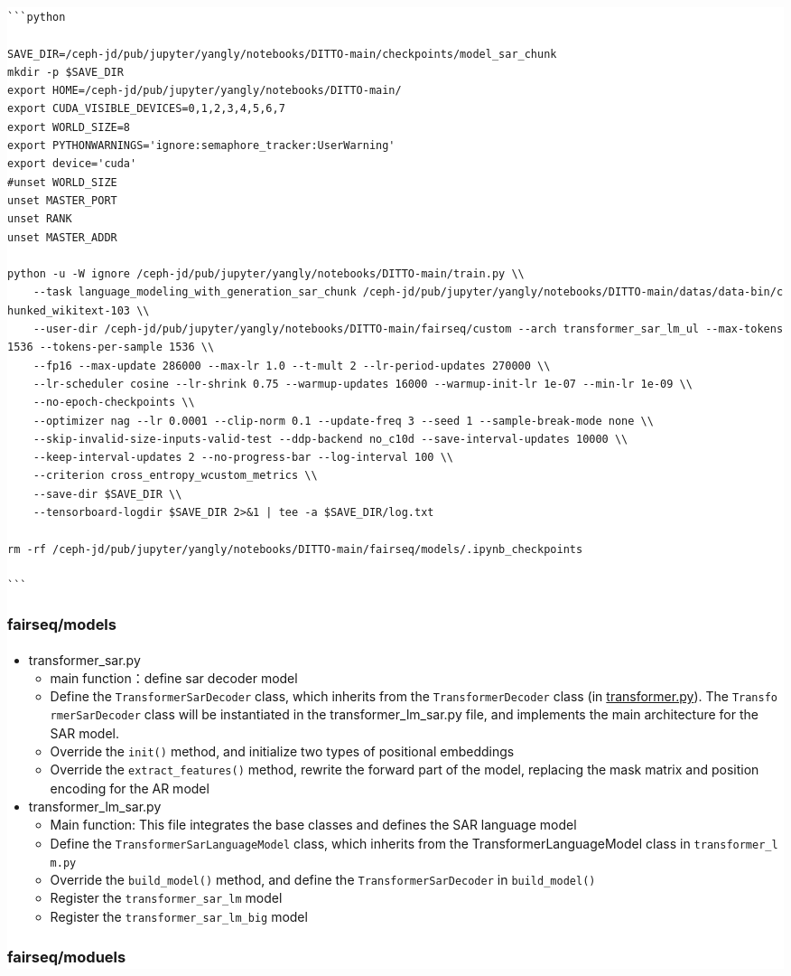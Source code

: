     ```python
    
    SAVE_DIR=/ceph-jd/pub/jupyter/yangly/notebooks/DITTO-main/checkpoints/model_sar_chunk
    mkdir -p $SAVE_DIR
    export HOME=/ceph-jd/pub/jupyter/yangly/notebooks/DITTO-main/
    export CUDA_VISIBLE_DEVICES=0,1,2,3,4,5,6,7
    export WORLD_SIZE=8
    export PYTHONWARNINGS='ignore:semaphore_tracker:UserWarning'
    export device='cuda'
    #unset WORLD_SIZE
    unset MASTER_PORT
    unset RANK
    unset MASTER_ADDR
    
    python -u -W ignore /ceph-jd/pub/jupyter/yangly/notebooks/DITTO-main/train.py \\
        --task language_modeling_with_generation_sar_chunk /ceph-jd/pub/jupyter/yangly/notebooks/DITTO-main/datas/data-bin/chunked_wikitext-103 \\
        --user-dir /ceph-jd/pub/jupyter/yangly/notebooks/DITTO-main/fairseq/custom --arch transformer_sar_lm_ul --max-tokens 1536 --tokens-per-sample 1536 \\
        --fp16 --max-update 286000 --max-lr 1.0 --t-mult 2 --lr-period-updates 270000 \\
        --lr-scheduler cosine --lr-shrink 0.75 --warmup-updates 16000 --warmup-init-lr 1e-07 --min-lr 1e-09 \\
        --no-epoch-checkpoints \\
        --optimizer nag --lr 0.0001 --clip-norm 0.1 --update-freq 3 --seed 1 --sample-break-mode none \\
        --skip-invalid-size-inputs-valid-test --ddp-backend no_c10d --save-interval-updates 10000 \\
        --keep-interval-updates 2 --no-progress-bar --log-interval 100 \\
        --criterion cross_entropy_wcustom_metrics \\
        --save-dir $SAVE_DIR \\
        --tensorboard-logdir $SAVE_DIR 2>&1 | tee -a $SAVE_DIR/log.txt
    
    rm -rf /ceph-jd/pub/jupyter/yangly/notebooks/DITTO-main/fairseq/models/.ipynb_checkpoints
    
    ```
    
### fairseq/models

- transformer_sar.py
    - main function：define sar decoder model
    - Define the `TransformerSarDecoder` class, which inherits from the `TransformerDecoder` class (in [transformer.py](http://transformer.py/)). The `TransformerSarDecoder` class will be instantiated in the transformer_lm_sar.py file, and implements the main architecture for the SAR model.
    - Override the `init()` method, and initialize two types of positional embeddings
    - Override the `extract_features()` method, rewrite the forward part of the model, replacing the mask matrix and position encoding for the AR model
- transformer_lm_sar.py
    - Main function: This file integrates the base classes and defines the SAR language model
    - Define the `TransformerSarLanguageModel` class, which inherits from the TransformerLanguageModel class in `transformer_lm.py`
    - Override the `build_model()` method, and define the `TransformerSarDecoder` in `build_model()`
    - Register the `transformer_sar_lm` model
    - Register the `transformer_sar_lm_big` model

### fairseq/moduels
